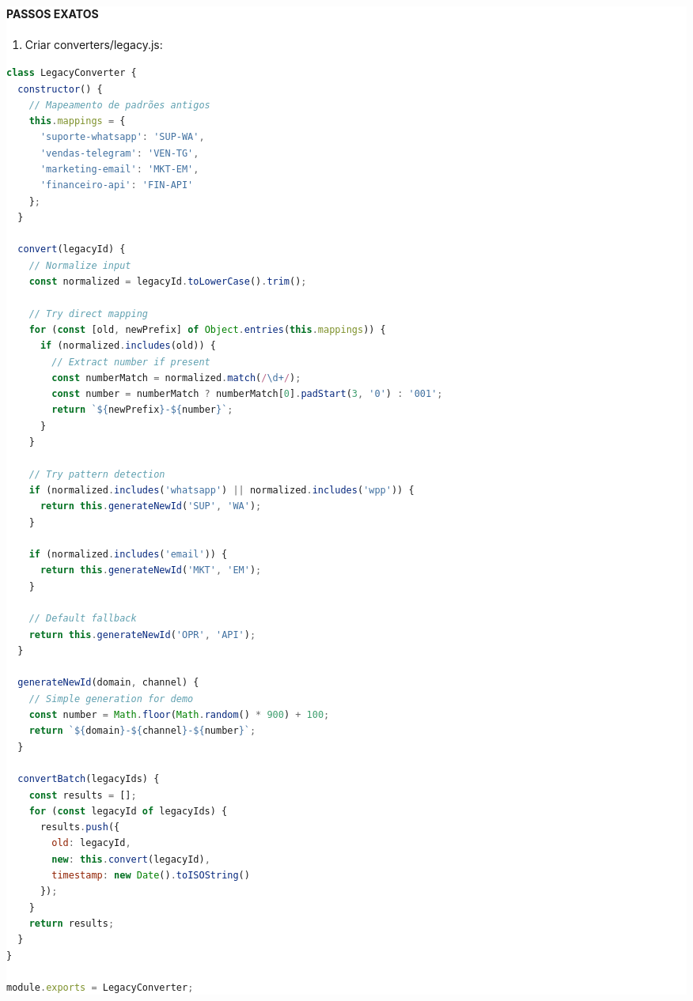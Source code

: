 #### PASSOS EXATOS
1. Criar converters/legacy.js:
```javascript
class LegacyConverter {
  constructor() {
    // Mapeamento de padrões antigos
    this.mappings = {
      'suporte-whatsapp': 'SUP-WA',
      'vendas-telegram': 'VEN-TG',
      'marketing-email': 'MKT-EM',
      'financeiro-api': 'FIN-API'
    };
  }

  convert(legacyId) {
    // Normalize input
    const normalized = legacyId.toLowerCase().trim();

    // Try direct mapping
    for (const [old, newPrefix] of Object.entries(this.mappings)) {
      if (normalized.includes(old)) {
        // Extract number if present
        const numberMatch = normalized.match(/\d+/);
        const number = numberMatch ? numberMatch[0].padStart(3, '0') : '001';
        return `${newPrefix}-${number}`;
      }
    }

    // Try pattern detection
    if (normalized.includes('whatsapp') || normalized.includes('wpp')) {
      return this.generateNewId('SUP', 'WA');
    }

    if (normalized.includes('email')) {
      return this.generateNewId('MKT', 'EM');
    }

    // Default fallback
    return this.generateNewId('OPR', 'API');
  }

  generateNewId(domain, channel) {
    // Simple generation for demo
    const number = Math.floor(Math.random() * 900) + 100;
    return `${domain}-${channel}-${number}`;
  }

  convertBatch(legacyIds) {
    const results = [];
    for (const legacyId of legacyIds) {
      results.push({
        old: legacyId,
        new: this.convert(legacyId),
        timestamp: new Date().toISOString()
      });
    }
    return results;
  }
}

module.exports = LegacyConverter;
```
